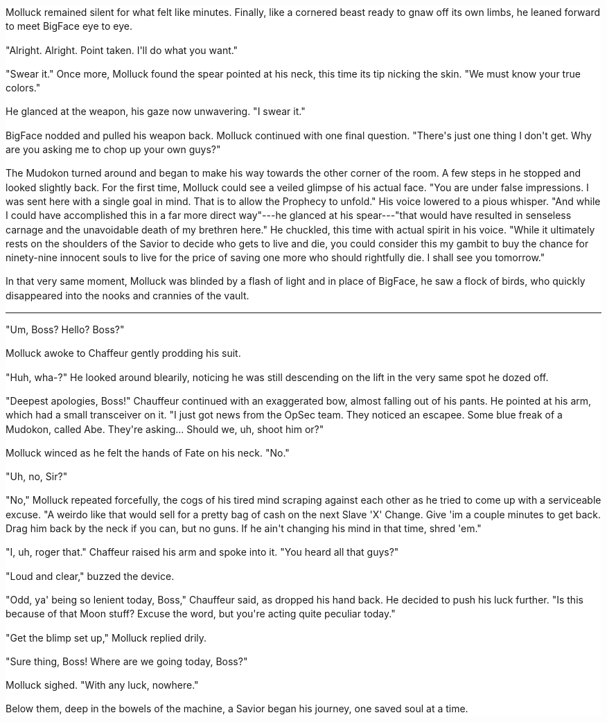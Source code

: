 Molluck remained silent for what felt like minutes. Finally, like a cornered beast ready to gnaw off its own limbs, he leaned forward to meet BigFace eye to eye.

"Alright. Alright. Point taken. I'll do what you want."

"Swear it." Once more, Molluck found the spear pointed at his neck, this time its tip nicking the skin. "We must know your true colors."

He glanced at the weapon, his gaze now unwavering. "I swear it."

BigFace nodded and pulled his weapon back. Molluck continued with one final question. "There's just one thing I don't get. Why are you asking me to chop up your own guys?"

The Mudokon turned around and began to make his way towards the other corner of the room. A few steps in he stopped and looked slightly back. For the first time, Molluck could see a veiled glimpse of his actual face. "You are under false impressions. I was sent here with a single goal in mind. That is to allow the Prophecy to unfold." His voice lowered to a pious whisper. "And while I could have accomplished this in a far more direct way"---he glanced at his spear---"that would have resulted in senseless carnage and the unavoidable death of my brethren here." He chuckled, this time with actual spirit in his voice. "While it ultimately rests on the shoulders of the Savior to decide who gets to live and die, you could consider this my gambit to buy the chance for ninety-nine innocent souls to live for the price of saving one more who should rightfully die. I shall see you tomorrow."

In that very same moment, Molluck was blinded by a flash of light and in place of BigFace, he saw a flock of birds, who quickly disappeared into the nooks and crannies of the vault.

---

"Um, Boss? Hello? Boss?"

Molluck awoke to Chaffeur gently prodding his suit.

"Huh, wha-?" He looked around blearily, noticing he was still descending on the lift in the very same spot he dozed off.

"Deepest apologies, Boss!" Chauffeur continued with an exaggerated bow, almost falling out of his pants. He pointed at his arm, which had a small transceiver on it. "I just got news from the OpSec team. They noticed an escapee. Some blue freak of a Mudokon, called Abe. They're asking... Should we, uh, shoot him or?"

Molluck winced as he felt the hands of Fate on his neck. "No."

"Uh, no, Sir?"

"No," Molluck repeated forcefully, the cogs of his tired mind scraping against each other as he tried to come up with a serviceable excuse. "A weirdo like that would sell for a pretty bag of cash on the next Slave 'X' Change. Give 'im a couple minutes to get back. Drag him back by the neck if you can, but no guns. If he ain't changing his mind in that time, shred 'em."

"I, uh, roger that." Chaffeur raised his arm and spoke into it. "You heard all that guys?"

"Loud and clear," buzzed the device.

"Odd, ya' being so lenient today, Boss," Chauffeur said, as dropped his hand back. He decided to push his luck further. "Is this because of that Moon stuff? Excuse the word, but you're acting quite peculiar today."

"Get the blimp set up," Molluck replied drily.

"Sure thing, Boss! Where are we going today, Boss?"

Molluck sighed. "With any luck, nowhere."

Below them, deep in the bowels of the machine, a Savior began his journey, one saved soul at a time.

